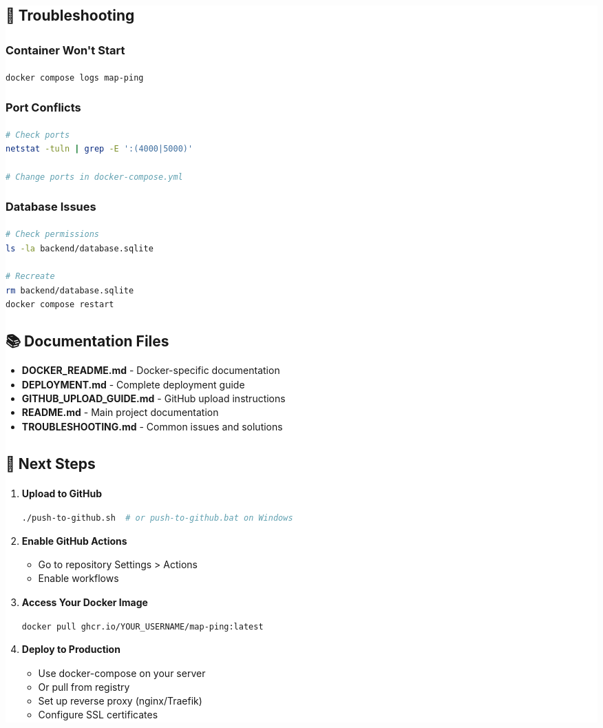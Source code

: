 ## 🐛 Troubleshooting

### Container Won't Start
```bash
docker compose logs map-ping
```

### Port Conflicts
```bash
# Check ports
netstat -tuln | grep -E ':(4000|5000)'

# Change ports in docker-compose.yml
```

### Database Issues
```bash
# Check permissions
ls -la backend/database.sqlite

# Recreate
rm backend/database.sqlite
docker compose restart
```

## 📚 Documentation Files

- **DOCKER_README.md** - Docker-specific documentation
- **DEPLOYMENT.md** - Complete deployment guide
- **GITHUB_UPLOAD_GUIDE.md** - GitHub upload instructions
- **README.md** - Main project documentation
- **TROUBLESHOOTING.md** - Common issues and solutions

## 🎯 Next Steps

1. **Upload to GitHub**
   ```bash
   ./push-to-github.sh  # or push-to-github.bat on Windows
   ```

2. **Enable GitHub Actions**
   - Go to repository Settings > Actions
   - Enable workflows

3. **Access Your Docker Image**
   ```bash
   docker pull ghcr.io/YOUR_USERNAME/map-ping:latest
   ```

4. **Deploy to Production**
   - Use docker-compose on your server
   - Or pull from registry
   - Set up reverse proxy (nginx/Traefik)
   - Configure SSL certificates
